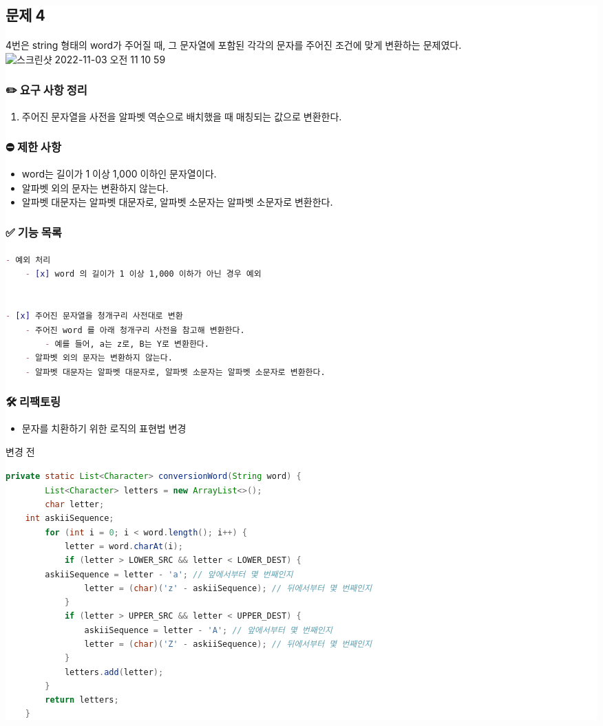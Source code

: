 ## 문제 4
4번은 string 형태의 word가 주어질 때, 그 문자열에 포함된 각각의 문자를 주어진 조건에 맞게 변환하는 문제였다.<br>
<img width="1071" alt="스크린샷 2022-11-03 오전 11 10 59" src="https://user-images.githubusercontent.com/59405576/199635576-a5df2c71-bfcf-4fd3-8d4e-08c43185bc72.png">

### ✏️ 요구 사항 정리
1. 주어진 문자열을 사전을 알파벳 역순으로 배치했을 때 매칭되는 값으로 변환한다.

### ⛔️ 제한 사항
- word는 길이가 1 이상 1,000 이하인 문자열이다.
- 알파벳 외의 문자는 변환하지 않는다.
- 알파벳 대문자는 알파벳 대문자로, 알파벳 소문자는 알파벳 소문자로 변환한다.

### ✅ 기능 목록
```md
- 예외 처리
    - [x] word 의 길이가 1 이상 1,000 이하가 아닌 경우 예외


- [x] 주어진 문자열을 청개구리 사전대로 변환
    - 주어진 word 를 아래 청개구리 사전을 참고해 변환한다.
        - 예를 들어, a는 z로, B는 Y로 변환한다.
    - 알파벳 외의 문자는 변환하지 않는다.
    - 알파벳 대문자는 알파벳 대문자로, 알파벳 소문자는 알파벳 소문자로 변환한다.
```

### 🛠 리팩토링
- 문자를 치환하기 위한 로직의 표현법 변경

변경 전 
```java
private static List<Character> conversionWord(String word) {
		List<Character> letters = new ArrayList<>();
		char letter;
    int askiiSequence;
		for (int i = 0; i < word.length(); i++) {
			letter = word.charAt(i);
			if (letter > LOWER_SRC && letter < LOWER_DEST) {
        askiiSequence = letter - 'a'; // 앞에서부터 몇 번째인지
				letter = (char)('z' - askiiSequence); // 뒤에서부터 몇 번째인지
			}
			if (letter > UPPER_SRC && letter < UPPER_DEST) {
				askiiSequence = letter - 'A'; // 앞에서부터 몇 번째인지
				letter = (char)('Z' - askiiSequence); // 뒤에서부터 몇 번째인지
			}
			letters.add(letter);
		}
		return letters;
	}
```
